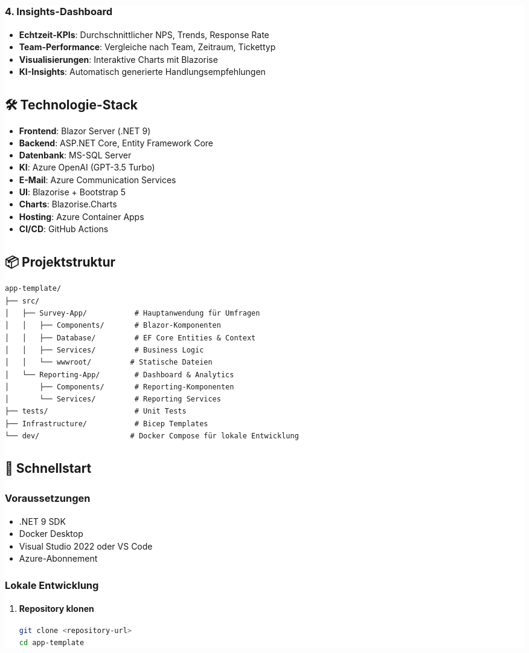 ### 4. Insights-Dashboard
- **Echtzeit-KPIs**: Durchschnittlicher NPS, Trends, Response Rate
- **Team-Performance**: Vergleiche nach Team, Zeitraum, Tickettyp
- **Visualisierungen**: Interaktive Charts mit Blazorise
- **KI-Insights**: Automatisch generierte Handlungsempfehlungen

## 🛠️ Technologie-Stack

- **Frontend**: Blazor Server (.NET 9)
- **Backend**: ASP.NET Core, Entity Framework Core
- **Datenbank**: MS-SQL Server
- **KI**: Azure OpenAI (GPT-3.5 Turbo)
- **E-Mail**: Azure Communication Services
- **UI**: Blazorise + Bootstrap 5
- **Charts**: Blazorise.Charts
- **Hosting**: Azure Container Apps
- **CI/CD**: GitHub Actions

## 📦 Projektstruktur

```
app-template/
├── src/
│   ├── Survey-App/           # Hauptanwendung für Umfragen
│   │   ├── Components/       # Blazor-Komponenten
│   │   ├── Database/         # EF Core Entities & Context
│   │   ├── Services/         # Business Logic
│   │   └── wwwroot/         # Statische Dateien
│   └── Reporting-App/        # Dashboard & Analytics
│       ├── Components/       # Reporting-Komponenten
│       └── Services/         # Reporting Services
├── tests/                    # Unit Tests
├── Infrastructure/           # Bicep Templates
└── dev/                     # Docker Compose für lokale Entwicklung
```

## 🚀 Schnellstart

### Voraussetzungen
- .NET 9 SDK
- Docker Desktop
- Visual Studio 2022 oder VS Code
- Azure-Abonnement

### Lokale Entwicklung

1. **Repository klonen**
   ```bash
   git clone <repository-url>
   cd app-template
   ```
